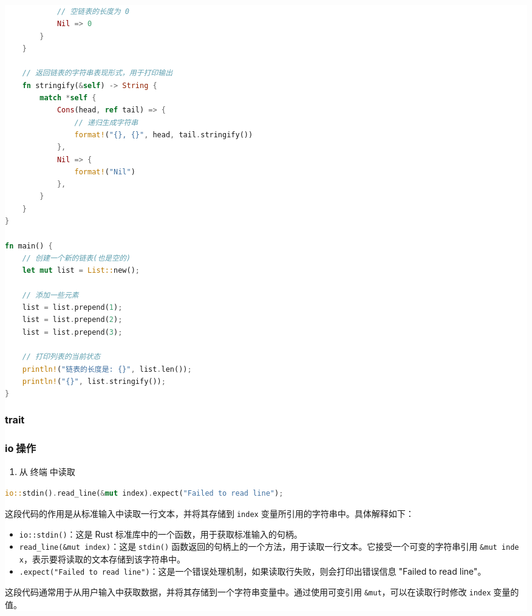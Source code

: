 ```rust
            // 空链表的长度为 0
            Nil => 0
        }
    }

    // 返回链表的字符串表现形式，用于打印输出
    fn stringify(&self) -> String {
        match *self {
            Cons(head, ref tail) => {
                // 递归生成字符串
                format!("{}, {}", head, tail.stringify())
            },
            Nil => {
                format!("Nil")
            },
        }
    }
}

fn main() {
    // 创建一个新的链表(也是空的)
    let mut list = List::new();

    // 添加一些元素
    list = list.prepend(1);
    list = list.prepend(2);
    list = list.prepend(3);

    // 打印列表的当前状态
    println!("链表的长度是: {}", list.len());
    println!("{}", list.stringify());
}
```

### trait

### io 操作

1. 从 终端 中读取

```rust
io::stdin().read_line(&mut index).expect("Failed to read line");
```

这段代码的作用是从标准输入中读取一行文本，并将其存储到 `index` 变量所引用的字符串中。具体解释如下：

- `io::stdin()`：这是 Rust 标准库中的一个函数，用于获取标准输入的句柄。
- `read_line(&mut index)`：这是 `stdin()` 函数返回的句柄上的一个方法，用于读取一行文本。它接受一个可变的字符串引用 `&mut index`，表示要将读取的文本存储到该字符串中。
- `.expect("Failed to read line")`：这是一个错误处理机制，如果读取行失败，则会打印出错误信息 "Failed to read line"。

这段代码通常用于从用户输入中获取数据，并将其存储到一个字符串变量中。通过使用可变引用 `&mut`，可以在读取行时修改 `index` 变量的值。
